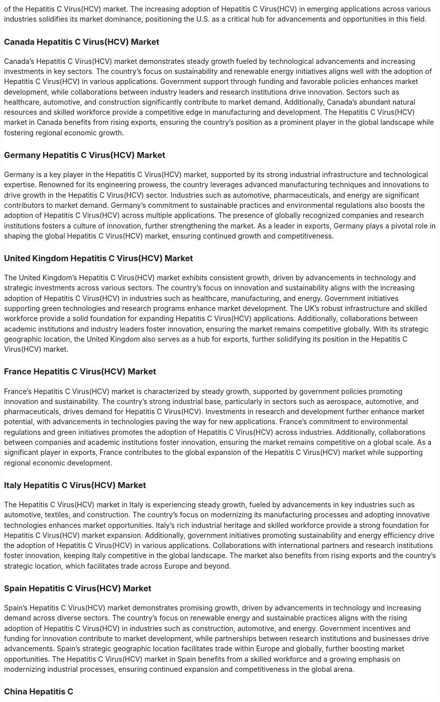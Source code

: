 of the Hepatitis C Virus(HCV) market. The increasing adoption of Hepatitis C Virus(HCV) in emerging applications across various industries solidifies its market dominance, positioning the U.S. as a critical hub for advancements and opportunities in this field.</p><h3>Canada Hepatitis C Virus(HCV) Market</h3><p>Canada&rsquo;s Hepatitis C Virus(HCV) market demonstrates steady growth fueled by technological advancements and increasing investments in key sectors. The country&rsquo;s focus on sustainability and renewable energy initiatives aligns well with the adoption of Hepatitis C Virus(HCV) in various applications. Government support through funding and favorable policies enhances market development, while collaborations between industry leaders and research institutions drive innovation. Sectors such as healthcare, automotive, and construction significantly contribute to market demand. Additionally, Canada&rsquo;s abundant natural resources and skilled workforce provide a competitive edge in manufacturing and development. The Hepatitis C Virus(HCV) market in Canada benefits from rising exports, ensuring the country&rsquo;s position as a prominent player in the global landscape while fostering regional economic growth.</p><h3>Germany Hepatitis C Virus(HCV) Market</h3><p>Germany is a key player in the Hepatitis C Virus(HCV) market, supported by its strong industrial infrastructure and technological expertise. Renowned for its engineering prowess, the country leverages advanced manufacturing techniques and innovations to drive growth in the Hepatitis C Virus(HCV) sector. Industries such as automotive, pharmaceuticals, and energy are significant contributors to market demand. Germany&rsquo;s commitment to sustainable practices and environmental regulations also boosts the adoption of Hepatitis C Virus(HCV) across multiple applications. The presence of globally recognized companies and research institutions fosters a culture of innovation, further strengthening the market. As a leader in exports, Germany plays a pivotal role in shaping the global Hepatitis C Virus(HCV) market, ensuring continued growth and competitiveness.</p><h3>United Kingdom Hepatitis C Virus(HCV) Market</h3><p>The United Kingdom&rsquo;s Hepatitis C Virus(HCV) market exhibits consistent growth, driven by advancements in technology and strategic investments across various sectors. The country&rsquo;s focus on innovation and sustainability aligns with the increasing adoption of Hepatitis C Virus(HCV) in industries such as healthcare, manufacturing, and energy. Government initiatives supporting green technologies and research programs enhance market development. The UK&rsquo;s robust infrastructure and skilled workforce provide a solid foundation for expanding Hepatitis C Virus(HCV) applications. Additionally, collaborations between academic institutions and industry leaders foster innovation, ensuring the market remains competitive globally. With its strategic geographic location, the United Kingdom also serves as a hub for exports, further solidifying its position in the Hepatitis C Virus(HCV) market.</p><h3>France Hepatitis C Virus(HCV) Market</h3><p>France&rsquo;s Hepatitis C Virus(HCV) market is characterized by steady growth, supported by government policies promoting innovation and sustainability. The country&rsquo;s strong industrial base, particularly in sectors such as aerospace, automotive, and pharmaceuticals, drives demand for Hepatitis C Virus(HCV). Investments in research and development further enhance market potential, with advancements in technologies paving the way for new applications. France&rsquo;s commitment to environmental regulations and green initiatives promotes the adoption of Hepatitis C Virus(HCV) across industries. Additionally, collaborations between companies and academic institutions foster innovation, ensuring the market remains competitive on a global scale. As a significant player in exports, France contributes to the global expansion of the Hepatitis C Virus(HCV) market while supporting regional economic development.</p><h3>Italy Hepatitis C Virus(HCV) Market</h3><p>The Hepatitis C Virus(HCV) market in Italy is experiencing steady growth, fueled by advancements in key industries such as automotive, textiles, and construction. The country&rsquo;s focus on modernizing its manufacturing processes and adopting innovative technologies enhances market opportunities. Italy&rsquo;s rich industrial heritage and skilled workforce provide a strong foundation for Hepatitis C Virus(HCV) market expansion. Additionally, government initiatives promoting sustainability and energy efficiency drive the adoption of Hepatitis C Virus(HCV) in various applications. Collaborations with international partners and research institutions foster innovation, keeping Italy competitive in the global landscape. The market also benefits from rising exports and the country&rsquo;s strategic location, which facilitates trade across Europe and beyond.</p><h3>Spain Hepatitis C Virus(HCV) Market</h3><p>Spain&rsquo;s Hepatitis C Virus(HCV) market demonstrates promising growth, driven by advancements in technology and increasing demand across diverse sectors. The country&rsquo;s focus on renewable energy and sustainable practices aligns with the rising adoption of Hepatitis C Virus(HCV) in industries such as construction, automotive, and energy. Government incentives and funding for innovation contribute to market development, while partnerships between research institutions and businesses drive advancements. Spain&rsquo;s strategic geographic location facilitates trade within Europe and globally, further boosting market opportunities. The Hepatitis C Virus(HCV) market in Spain benefits from a skilled workforce and a growing emphasis on modernizing industrial processes, ensuring continued expansion and competitiveness in the global arena.</p><h3>China Hepatitis C
